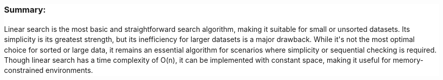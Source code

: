 ```cpp
```

### Summary:

Linear search is the most basic and straightforward search algorithm, making it suitable for small or unsorted datasets. Its simplicity is its greatest strength, but its inefficiency for larger datasets is a major drawback. While it's not the most optimal choice for sorted or large data, it remains an essential algorithm for scenarios where simplicity or sequential checking is required. Though linear search has a time complexity of O(n), it can be implemented with constant space, making it useful for memory-constrained environments.
